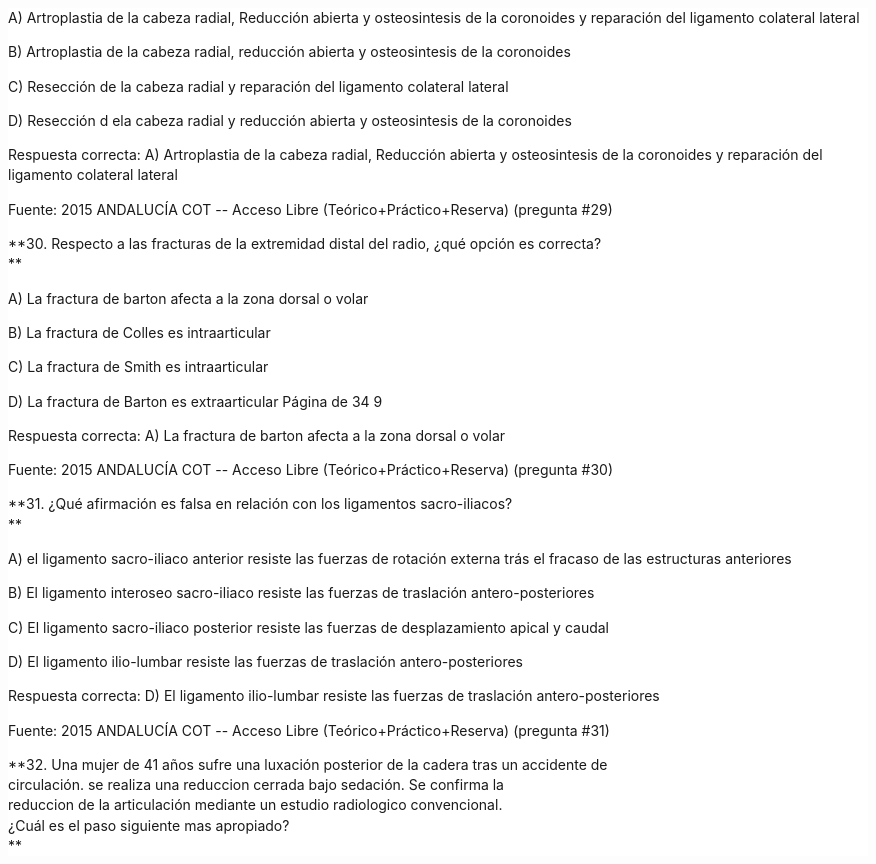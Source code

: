 A\) Artroplastia de la cabeza radial, Reducción abierta y osteosintesis
de la coronoides y reparación del ligamento colateral lateral

B\) Artroplastia de la cabeza radial, reducción abierta y osteosintesis
de la coronoides

C\) Resección de la cabeza radial y reparación del ligamento colateral
lateral

D\) Resección d ela cabeza radial y reducción abierta y osteosintesis de
la coronoides

Respuesta correcta: A) Artroplastia de la cabeza radial, Reducción
abierta y osteosintesis de la coronoides y reparación del ligamento
colateral lateral

Fuente: 2015 ANDALUCÍA COT -- Acceso Libre (Teórico+Práctico+Reserva)
(pregunta #29)

**30. Respecto a las fracturas de la extremidad distal del radio, ¿qué
opción es correcta?\
**

A\) La fractura de barton afecta a la zona dorsal o volar

B\) La fractura de Colles es intraarticular

C\) La fractura de Smith es intraarticular

D\) La fractura de Barton es extraarticular Página de 34 9

Respuesta correcta: A) La fractura de barton afecta a la zona dorsal o
volar

Fuente: 2015 ANDALUCÍA COT -- Acceso Libre (Teórico+Práctico+Reserva)
(pregunta #30)

**31. ¿Qué afirmación es falsa en relación con los ligamentos
sacro-iliacos?\
**

A\) el ligamento sacro-iliaco anterior resiste las fuerzas de rotación
externa trás el fracaso de las estructuras anteriores

B\) El ligamento interoseo sacro-iliaco resiste las fuerzas de
traslación antero-posteriores

C\) El ligamento sacro-iliaco posterior resiste las fuerzas de
desplazamiento apical y caudal

D\) El ligamento ilio-lumbar resiste las fuerzas de traslación
antero-posteriores

Respuesta correcta: D) El ligamento ilio-lumbar resiste las fuerzas de
traslación antero-posteriores

Fuente: 2015 ANDALUCÍA COT -- Acceso Libre (Teórico+Práctico+Reserva)
(pregunta #31)

**32. Una mujer de 41 años sufre una luxación posterior de la cadera
tras un accidente de\
circulación. se realiza una reduccion cerrada bajo sedación. Se confirma
la\
reduccion de la articulación mediante un estudio radiologico
convencional.\
¿Cuál es el paso siguiente mas apropiado?\
**
